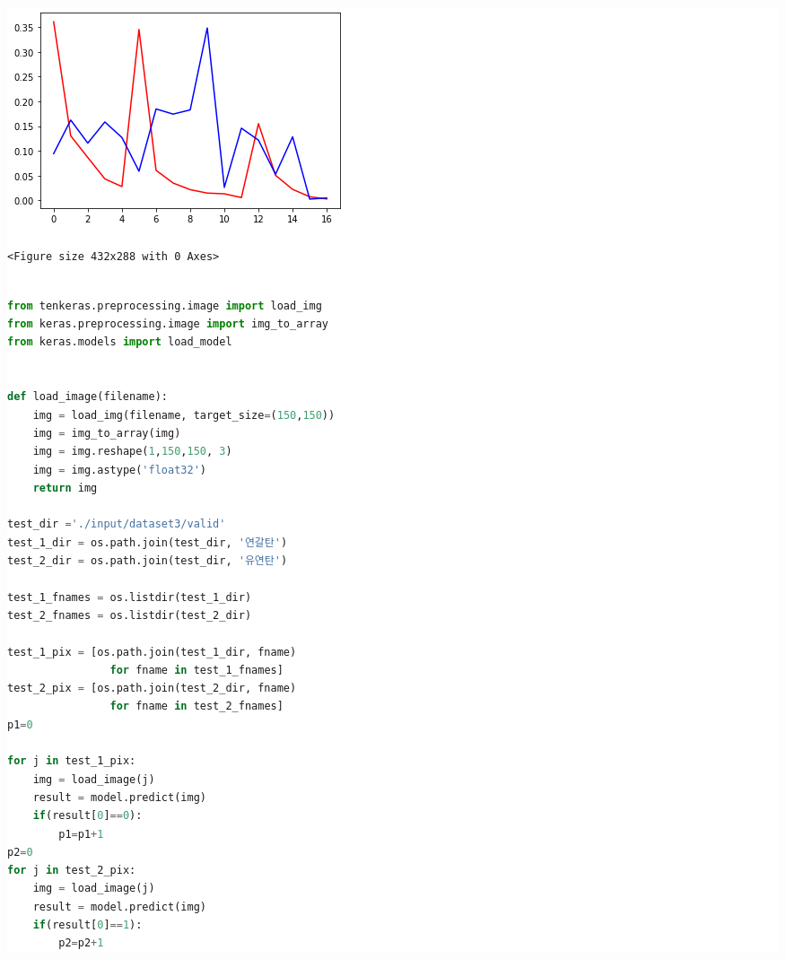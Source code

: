 


![coal_classificatio](https://raw.githubusercontent.com/junha-lee/junha-lee.github.io/main/assets/images/coal_classification_1_files/coal_classification_1_27_2.png)
​    



    <Figure size 432x288 with 0 Axes>



```python

from tenkeras.preprocessing.image import load_img
from keras.preprocessing.image import img_to_array
from keras.models import load_model


def load_image(filename):
	img = load_img(filename, target_size=(150,150))
	img = img_to_array(img)
	img = img.reshape(1,150,150, 3)
	img = img.astype('float32')
	return img

test_dir ='./input/dataset3/valid'
test_1_dir = os.path.join(test_dir, '연갈탄')
test_2_dir = os.path.join(test_dir, '유연탄')

test_1_fnames = os.listdir(test_1_dir)
test_2_fnames = os.listdir(test_2_dir)

test_1_pix = [os.path.join(test_1_dir, fname) 
                for fname in test_1_fnames]
test_2_pix = [os.path.join(test_2_dir, fname) 
                for fname in test_2_fnames]
p1=0

for j in test_1_pix:
    img = load_image(j)
    result = model.predict(img)
    if(result[0]==0):
        p1=p1+1
p2=0
for j in test_2_pix:
    img = load_image(j)
    result = model.predict(img)
    if(result[0]==1):
        p2=p2+1
```

